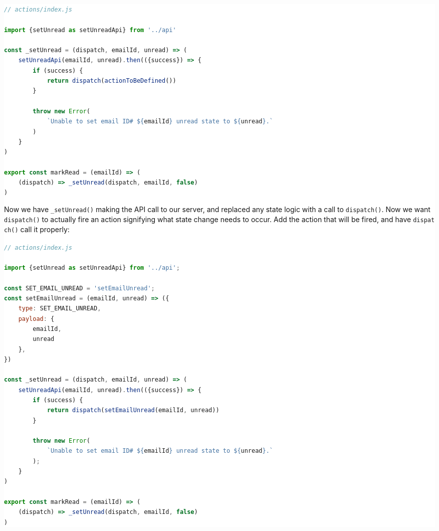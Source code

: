 ```js
// actions/index.js

import {setUnread as setUnreadApi} from '../api'

const _setUnread = (dispatch, emailId, unread) => (
    setUnreadApi(emailId, unread).then(({success}) => {
        if (success) {
            return dispatch(actionToBeDefined())
        }

        throw new Error(
            `Unable to set email ID# ${emailId} unread state to ${unread}.`
        )
    }
)

export const markRead = (emailId) => (
    (dispatch) => _setUnread(dispatch, emailId, false)
)
```

Now we have `_setUnread()` making the API call to our server, and replaced any state logic with a call to `dispatch()`. Now we want `dispatch()` to actually fire an action signifying what state change needs to occur. Add the action that will be fired, and have `dispatch()` call it properly:

```js
// actions/index.js

import {setUnread as setUnreadApi} from '../api';

const SET_EMAIL_UNREAD = 'setEmailUnread';
const setEmailUnread = (emailId, unread) => ({
    type: SET_EMAIL_UNREAD,
    payload: {
        emailId,
        unread
    },
})

const _setUnread = (dispatch, emailId, unread) => (
    setUnreadApi(emailId, unread).then(({success}) => {
        if (success) {
            return dispatch(setEmailUnread(emailId, unread))
        }

        throw new Error(
            `Unable to set email ID# ${emailId} unread state to ${unread}.`
        );
    }
)

export const markRead = (emailId) => (
    (dispatch) => _setUnread(dispatch, emailId, false)
)
```
